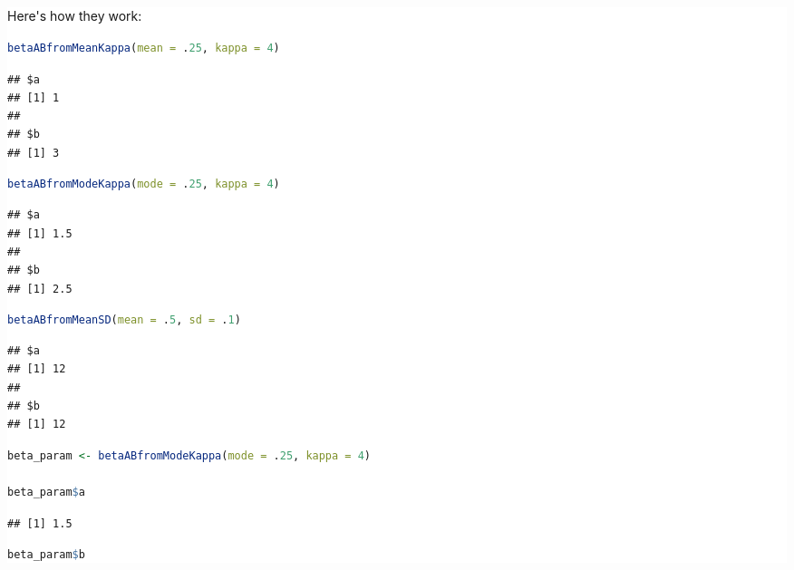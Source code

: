 Here's how they work:

``` r
betaABfromMeanKappa(mean = .25, kappa = 4)
```

    ## $a
    ## [1] 1
    ## 
    ## $b
    ## [1] 3

``` r
betaABfromModeKappa(mode = .25, kappa = 4)
```

    ## $a
    ## [1] 1.5
    ## 
    ## $b
    ## [1] 2.5

``` r
betaABfromMeanSD(mean = .5, sd = .1)
```

    ## $a
    ## [1] 12
    ## 
    ## $b
    ## [1] 12

``` r
beta_param <- betaABfromModeKappa(mode = .25, kappa = 4)

beta_param$a
```

    ## [1] 1.5

``` r
beta_param$b
```
